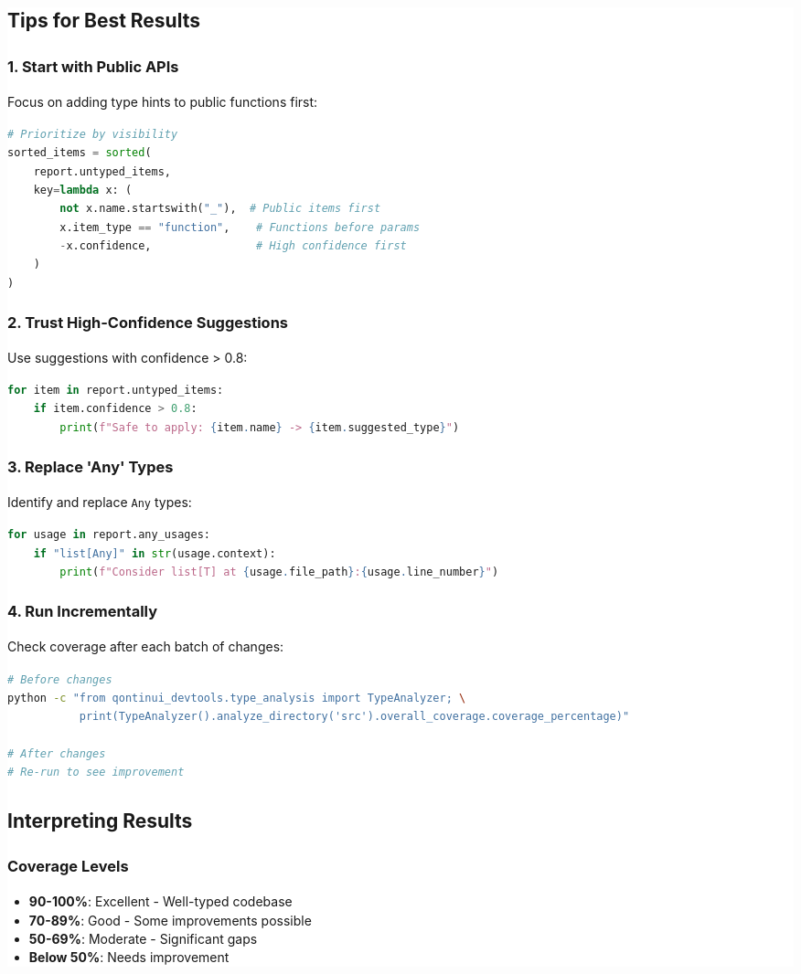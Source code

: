## Tips for Best Results

### 1. Start with Public APIs
Focus on adding type hints to public functions first:
```python
# Prioritize by visibility
sorted_items = sorted(
    report.untyped_items,
    key=lambda x: (
        not x.name.startswith("_"),  # Public items first
        x.item_type == "function",    # Functions before params
        -x.confidence,                # High confidence first
    )
)
```

### 2. Trust High-Confidence Suggestions
Use suggestions with confidence > 0.8:
```python
for item in report.untyped_items:
    if item.confidence > 0.8:
        print(f"Safe to apply: {item.name} -> {item.suggested_type}")
```

### 3. Replace 'Any' Types
Identify and replace `Any` types:
```python
for usage in report.any_usages:
    if "list[Any]" in str(usage.context):
        print(f"Consider list[T] at {usage.file_path}:{usage.line_number}")
```

### 4. Run Incrementally
Check coverage after each batch of changes:
```bash
# Before changes
python -c "from qontinui_devtools.type_analysis import TypeAnalyzer; \
           print(TypeAnalyzer().analyze_directory('src').overall_coverage.coverage_percentage)"

# After changes
# Re-run to see improvement
```

## Interpreting Results

### Coverage Levels
- **90-100%**: Excellent - Well-typed codebase
- **70-89%**: Good - Some improvements possible
- **50-69%**: Moderate - Significant gaps
- **Below 50%**: Needs improvement
